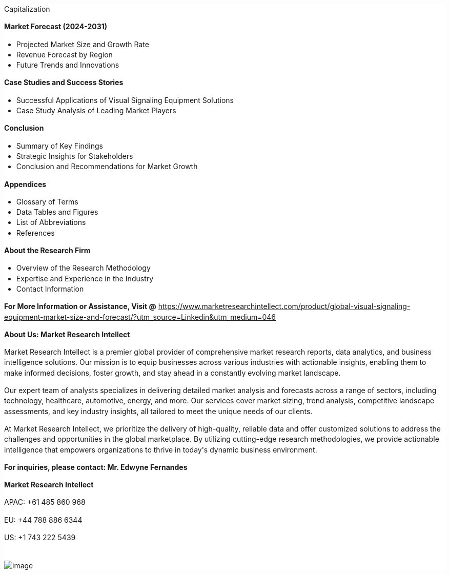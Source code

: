Capitalization</li></ul><p><strong>Market Forecast (2024-2031)</strong></p><ul><li>Projected Market Size and Growth Rate</li><li>Revenue Forecast by Region</li><li>Future Trends and Innovations</li></ul><p><strong>Case Studies and Success Stories</strong></p><ul><li>Successful Applications of Visual Signaling Equipment Solutions</li><li>Case Study Analysis of Leading Market Players</li></ul><p><strong>Conclusion</strong></p><ul><li>Summary of Key Findings</li><li>Strategic Insights for Stakeholders</li><li>Conclusion and Recommendations for Market Growth</li></ul><p><strong>Appendices</strong></p><ul><li>Glossary of Terms</li><li>Data Tables and Figures</li><li>List of Abbreviations</li><li>References</li></ul><p><strong>About the Research Firm</strong></p><ul><li>Overview of the Research Methodology</li><li>Expertise and Experience in the Industry</li><li>Contact Information</li></ul></div><div class="article-main__content" data-test-id="publishing-text-block"><p><span class="font-[700]"><strong>For More Information or Assistance, Visit @</strong>&nbsp;<a href="https://www.marketresearchintellect.com/product/global-visual-signaling-equipment-market-size-and-forecast/?utm_source=Linkedin&utm_medium=046">https://www.marketresearchintellect.com/product/global-visual-signaling-equipment-market-size-and-forecast/?utm_source=Linkedin&utm_medium=046</a></span></p><p><strong>About Us: Market Research Intellect</strong></p><p>Market Research Intellect is a premier global provider of comprehensive market research reports, data analytics, and business intelligence solutions. Our mission is to equip businesses across various industries with actionable insights, enabling them to make informed decisions, foster growth, and stay ahead in a constantly evolving market landscape.</p><p>Our expert team of analysts specializes in delivering detailed market analysis and forecasts across a range of sectors, including technology, healthcare, automotive, energy, and more. Our services cover market sizing, trend analysis, competitive landscape assessments, and key industry insights, all tailored to meet the unique needs of our clients.</p><p>At Market Research Intellect, we prioritize the delivery of high-quality, reliable data and offer customized solutions to address the challenges and opportunities in the global marketplace. By utilizing cutting-edge research methodologies, we provide actionable intelligence that empowers organizations to thrive in today's dynamic business environment.</p><p><strong>For inquiries, please contact: Mr. Edwyne Fernandes</strong></p><p><strong>Market Research Intellect</strong></p><p>APAC: +61 485 860 968</p><p>EU: +44 788 886 6344</p><p>US: +1 743 222 5439</p></div><div class="article-main__content" data-test-id="publishing-text-block">&nbsp;</div>
![image](https://github.com/user-attachments/assets/697213c1-c613-4d54-a777-0629bb8f3a49)
